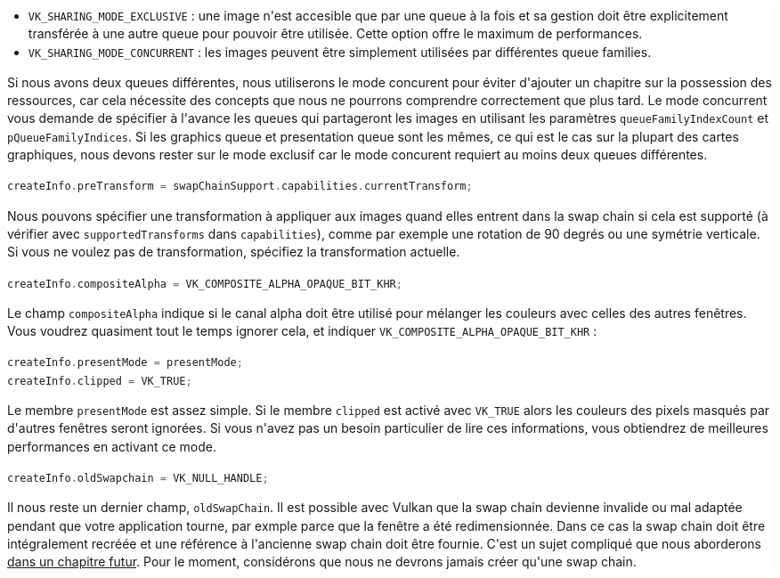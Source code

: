* `VK_SHARING_MODE_EXCLUSIVE` : une image n'est accesible que par une queue à la fois et sa gestion doit être
explicitement transférée à une autre queue pour pouvoir être utilisée. Cette option offre le maximum de performances.
* `VK_SHARING_MODE_CONCURRENT` : les images peuvent être simplement utilisées par différentes queue families.

Si nous avons deux queues différentes, nous utiliserons le mode concurent pour éviter d'ajouter un chapitre sur la
possession des ressources, car cela nécessite des concepts que nous ne pourrons comprendre correctement que plus tard.
Le mode concurrent vous demande de spécifier à l'avance les queues qui partageront les images en utilisant les 
paramètres `queueFamilyIndexCount` et `pQueueFamilyIndices`. Si les graphics queue et presentation queue sont les 
mêmes, ce qui est le cas sur la plupart des cartes graphiques, nous devons rester sur le mode exclusif car le mode 
concurent requiert au moins deux queues différentes.

```c++
createInfo.preTransform = swapChainSupport.capabilities.currentTransform;
```

Nous pouvons spécifier une transformation à appliquer aux images quand elles entrent dans la swap chain si cela est 
supporté (à vérifier avec `supportedTransforms` dans `capabilities`), comme par exemple une rotation de 90 degrés ou 
une symétrie verticale. Si vous ne voulez pas de transformation, spécifiez la transformation actuelle.

```c++
createInfo.compositeAlpha = VK_COMPOSITE_ALPHA_OPAQUE_BIT_KHR;
```

Le champ `compositeAlpha` indique si le canal alpha doit être utilisé pour mélanger les couleurs avec celles des autres
fenêtres. Vous voudrez quasiment tout le temps ignorer cela, et indiquer `VK_COMPOSITE_ALPHA_OPAQUE_BIT_KHR` :

```c++
createInfo.presentMode = presentMode;
createInfo.clipped = VK_TRUE;
```

Le membre `presentMode` est assez simple. Si le membre `clipped` est activé avec `VK_TRUE` alors les couleurs des 
pixels masqués par d'autres fenêtres seront ignorées. Si vous n'avez pas un besoin particulier de lire ces
informations, vous obtiendrez de meilleures performances en activant ce mode.

```c++
createInfo.oldSwapchain = VK_NULL_HANDLE;
```

Il nous reste un dernier champ, `oldSwapChain`. Il est possible avec Vulkan que la swap chain devienne 
invalide ou mal adaptée pendant que votre application tourne, par exmple parce que la fenêtre a été redimensionnée.
Dans ce cas la swap chain doit être intégralement recréée et une référence à l'ancienne swap chain doit être fournie.
C'est un sujet compliqué que nous aborderons [dans un chapitre futur](!fr/Dessiner_un_triangle/Recréation_de_la_swap_chain).
Pour le moment, considérons que nous ne devrons jamais créer qu'une swap chain.
